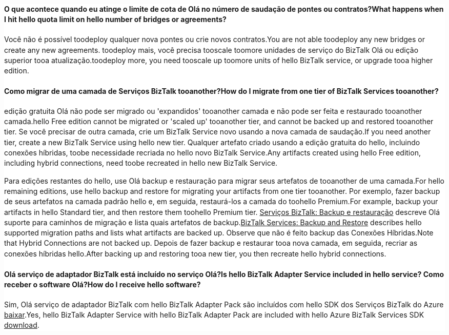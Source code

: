 #### <a name="what-happens-when-i-hit-hello-quota-limit-on-hello-number-of-bridges-or-agreements"></a><span data-ttu-id="0433e-274">O que acontece quando eu atinge o limite de cota de Olá no número de saudação de pontes ou contratos?</span><span class="sxs-lookup"><span data-stu-id="0433e-274">What happens when I hit hello quota limit on hello number of bridges or agreements?</span></span>
<span data-ttu-id="0433e-275">Você não é possível toodeploy qualquer nova pontes ou crie novos contratos.</span><span class="sxs-lookup"><span data-stu-id="0433e-275">You are not able toodeploy any new bridges or create any new agreements.</span></span> <span data-ttu-id="0433e-276">toodeploy mais, você precisa tooscale toomore unidades de serviço do BizTalk Olá ou edição superior tooa atualização.</span><span class="sxs-lookup"><span data-stu-id="0433e-276">toodeploy more, you  need tooscale up toomore units of hello BizTalk service, or upgrade tooa higher edition.</span></span>

#### <a name="how-do-i-migrate-from-one-tier-of-biztalk-services-tooanother"></a><span data-ttu-id="0433e-277">Como migrar de uma camada de Serviços BizTalk tooanother?</span><span class="sxs-lookup"><span data-stu-id="0433e-277">How do I migrate from one tier of BizTalk Services tooanother?</span></span>
<span data-ttu-id="0433e-278">edição gratuita Olá não pode ser migrado ou 'expandidos' tooanother camada e não pode ser feita e restaurado tooanother camada.</span><span class="sxs-lookup"><span data-stu-id="0433e-278">hello Free edition cannot be migrated or 'scaled up' tooanother tier, and cannot be backed up and restored tooanother tier.</span></span> <span data-ttu-id="0433e-279">Se você precisar de outra camada, crie um BizTalk Service novo usando a nova camada de saudação.</span><span class="sxs-lookup"><span data-stu-id="0433e-279">If you need another tier, create a new BizTalk Service using hello new tier.</span></span> <span data-ttu-id="0433e-280">Qualquer artefato criado usando a edição gratuita do hello, incluindo conexões híbridas, toobe necessidade recriada no hello novo BizTalk Service.</span><span class="sxs-lookup"><span data-stu-id="0433e-280">Any artifacts created using hello Free edition, including hybrid connections, need toobe recreated in hello new BizTalk Service.</span></span> 

<span data-ttu-id="0433e-281">Para edições restantes do hello, use Olá backup e restauração para migrar seus artefatos de tooanother de uma camada.</span><span class="sxs-lookup"><span data-stu-id="0433e-281">For hello remaining editions, use hello backup and restore for migrating your artifacts from one tier tooanother.</span></span> <span data-ttu-id="0433e-282">Por exemplo, fazer backup de seus artefatos na camada padrão hello e, em seguida, restaurá-los a camada do toohello Premium.</span><span class="sxs-lookup"><span data-stu-id="0433e-282">For example, backup your artifacts in hello Standard tier, and then restore them toohello Premium tier.</span></span> <span data-ttu-id="0433e-283">[Serviços BizTalk: Backup e restauração](biztalk-backup-restore.md) descreve Olá suporte para caminhos de migração e lista quais artefatos de backup.</span><span class="sxs-lookup"><span data-stu-id="0433e-283">[BizTalk Services: Backup and Restore](biztalk-backup-restore.md) describes hello supported migration paths and lists what artifacts are backed up.</span></span> <span data-ttu-id="0433e-284">Observe que não é feito backup das Conexões Híbridas.</span><span class="sxs-lookup"><span data-stu-id="0433e-284">Note that Hybrid Connections are not backed up.</span></span> <span data-ttu-id="0433e-285">Depois de fazer backup e restaurar tooa nova camada, em seguida, recriar as conexões híbridas hello.</span><span class="sxs-lookup"><span data-stu-id="0433e-285">After backing up and restoring tooa new tier, you then recreate hello hybrid connections.</span></span>  

#### <a name="is-hello-biztalk-adapter-service-included-in-hello-service-how-do-i-receive-hello-software"></a><span data-ttu-id="0433e-286">Olá serviço de adaptador BizTalk está incluído no serviço Olá?</span><span class="sxs-lookup"><span data-stu-id="0433e-286">Is hello BizTalk Adapter Service included in hello service?</span></span> <span data-ttu-id="0433e-287">Como receber o software Olá?</span><span class="sxs-lookup"><span data-stu-id="0433e-287">How do I receive hello software?</span></span>
<span data-ttu-id="0433e-288">Sim, Olá serviço de adaptador BizTalk com hello BizTalk Adapter Pack são incluídos com hello SDK dos Serviços BizTalk do Azure [baixar](http://www.microsoft.com/download/details.aspx?id=39087).</span><span class="sxs-lookup"><span data-stu-id="0433e-288">Yes, hello BizTalk Adapter Service with hello BizTalk Adapter Pack are included with hello Azure BizTalk Services SDK [download](http://www.microsoft.com/download/details.aspx?id=39087).</span></span>
